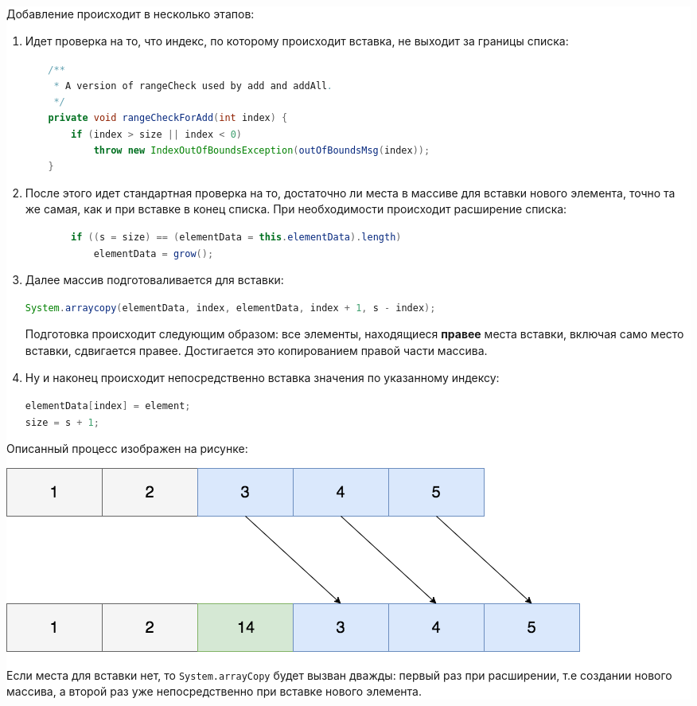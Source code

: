 Добавление происходит в несколько этапов:

1. Идет проверка на то, что индекс, по которому происходит вставка, не выходит за границы списка:

    ```java
        /**
         * A version of rangeCheck used by add and addAll.
         */
        private void rangeCheckForAdd(int index) {
            if (index > size || index < 0)
                throw new IndexOutOfBoundsException(outOfBoundsMsg(index));
        }
    ```

2. После этого идет стандартная проверка на то, достаточно ли места в массиве для вставки нового элемента, точно та же самая, как и при вставке в конец списка.
При необходимости происходит расширение списка:

    ```java
            if ((s = size) == (elementData = this.elementData).length)
                elementData = grow();
    ```

3. Далее массив подготоваливается для вставки:

    ```java
    System.arraycopy(elementData, index, elementData, index + 1, s - index);
    ```

    Подготовка происходит следующим образом: все элементы, находящиеся **правее** места вставки, включая само место вставки, сдвигается правее. Достигается это копированием правой части массива.

4. Ну и наконец происходит непосредственно вставка значения по указанному индексу:

    ```java
    elementData[index] = element;
    size = s + 1;
    ```

Описанный процесс изображен на рисунке:

![Добавление элемента в список](../../images/collections/array_add_element.png)

Если места для вставки нет, то `System.arrayCopy` будет вызван дважды: первый раз при расширении, т.е создании нового массива, а второй раз уже непосредственно при вставке нового элемента.
